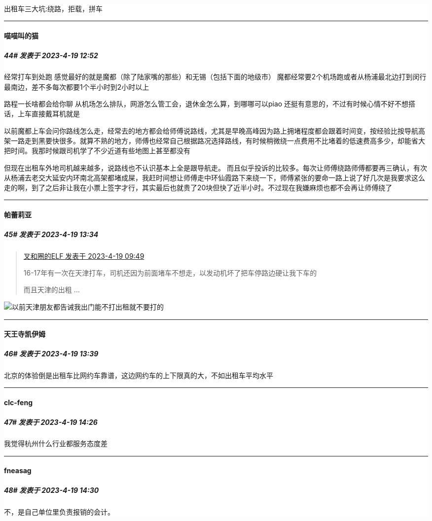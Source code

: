 出租车三大坑:绕路，拒载，拼车

*****

####  喵喵叫的猫  
##### 44#       发表于 2023-4-19 12:52

经常打车到处跑
感觉最好的就是魔都（除了陆家嘴的那些）和无锡（包括下面的地级市）
魔都经常要2个机场跑或者从杨浦最北边打到闵行最南边，差不多每次都要1个半小时到2小时以上

路程一长啥都会给你聊
从机场怎么排队，网游怎么管工会，退休金怎么算，到哪哪可以piao
还挺有意思的，不过有时候心情不好不想搭话，上车直接戴耳机就是

以前魔都上车会问你路线怎么走，经常去的地方都会给师傅说路线，尤其是早晚高峰因为路上拥堵程度都会跟着时间变，按经验比按导航高架一路走到黑要快很多。就算不熟的地方，师傅也经常自己根据路况选择路线，有时候稍微绕一点费用不比堵着的低速费高多少，却能省大把时间。我那时候跟司机学了不少近道有些地图上甚至都没有

但现在出租车外地司机越来越多，说路线也不认识基本上全是跟导航走。
而且似乎投诉的比较多。每次让师傅绕路师傅都要再三确认，有次从杨浦去老交大延安内环南北高架都堵成屎，我赶时间想让师傅走中环仙霞路下来绕一下，师傅紧张的要命一路上说了好几次是我要求这么走的啊，到了之后非让我在小票上签字才行，其实最后也就贵了20块但快了近半小时。不过现在我嫌麻烦也都不会再让师傅绕了

*****

####  帕蕾莉亚  
##### 45#       发表于 2023-4-19 13:34

<blockquote><a href="httphttps://bbs.saraba1st.com/2b/forum.php?mod=redirect&amp;goto=findpost&amp;pid=60515266&amp;ptid=2129563" target="_blank">叉和圈的ELF 发表于 2023-4-19 09:49</a>

16-17年有一次在天津打车，司机还因为前面堵车不想走，以发动机坏了把车停路边硬让我下车的

而且天津的出粗 ...</blockquote>
<img src="https://static.saraba1st.com/image/smiley/face2017/048.png" referrerpolicy="no-referrer">以前天津朋友都告诫我出门能不打出租就不要打的

*****

####  天王寺凯伊姆  
##### 46#       发表于 2023-4-19 13:39

北京的体验倒是出租车比网约车靠谱，这边网约车的上下限真的大，不如出租车平均水平

*****

####  clc-feng  
##### 47#       发表于 2023-4-19 14:26

我觉得杭州什么行业都服务态度差

*****

####  fneasag  
##### 48#       发表于 2023-4-19 14:30

不，是自己单位里负责报销的会计。
